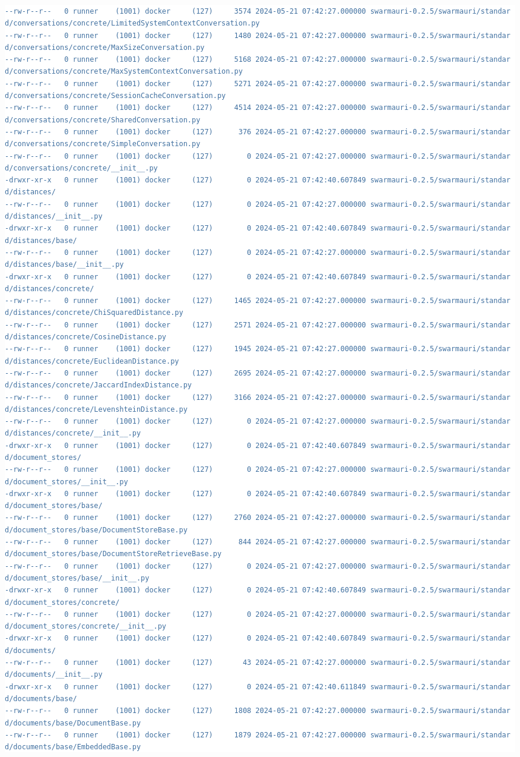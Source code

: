 ```diff
--rw-r--r--   0 runner    (1001) docker     (127)     3574 2024-05-21 07:42:27.000000 swarmauri-0.2.5/swarmauri/standard/conversations/concrete/LimitedSystemContextConversation.py
--rw-r--r--   0 runner    (1001) docker     (127)     1480 2024-05-21 07:42:27.000000 swarmauri-0.2.5/swarmauri/standard/conversations/concrete/MaxSizeConversation.py
--rw-r--r--   0 runner    (1001) docker     (127)     5168 2024-05-21 07:42:27.000000 swarmauri-0.2.5/swarmauri/standard/conversations/concrete/MaxSystemContextConversation.py
--rw-r--r--   0 runner    (1001) docker     (127)     5271 2024-05-21 07:42:27.000000 swarmauri-0.2.5/swarmauri/standard/conversations/concrete/SessionCacheConversation.py
--rw-r--r--   0 runner    (1001) docker     (127)     4514 2024-05-21 07:42:27.000000 swarmauri-0.2.5/swarmauri/standard/conversations/concrete/SharedConversation.py
--rw-r--r--   0 runner    (1001) docker     (127)      376 2024-05-21 07:42:27.000000 swarmauri-0.2.5/swarmauri/standard/conversations/concrete/SimpleConversation.py
--rw-r--r--   0 runner    (1001) docker     (127)        0 2024-05-21 07:42:27.000000 swarmauri-0.2.5/swarmauri/standard/conversations/concrete/__init__.py
-drwxr-xr-x   0 runner    (1001) docker     (127)        0 2024-05-21 07:42:40.607849 swarmauri-0.2.5/swarmauri/standard/distances/
--rw-r--r--   0 runner    (1001) docker     (127)        0 2024-05-21 07:42:27.000000 swarmauri-0.2.5/swarmauri/standard/distances/__init__.py
-drwxr-xr-x   0 runner    (1001) docker     (127)        0 2024-05-21 07:42:40.607849 swarmauri-0.2.5/swarmauri/standard/distances/base/
--rw-r--r--   0 runner    (1001) docker     (127)        0 2024-05-21 07:42:27.000000 swarmauri-0.2.5/swarmauri/standard/distances/base/__init__.py
-drwxr-xr-x   0 runner    (1001) docker     (127)        0 2024-05-21 07:42:40.607849 swarmauri-0.2.5/swarmauri/standard/distances/concrete/
--rw-r--r--   0 runner    (1001) docker     (127)     1465 2024-05-21 07:42:27.000000 swarmauri-0.2.5/swarmauri/standard/distances/concrete/ChiSquaredDistance.py
--rw-r--r--   0 runner    (1001) docker     (127)     2571 2024-05-21 07:42:27.000000 swarmauri-0.2.5/swarmauri/standard/distances/concrete/CosineDistance.py
--rw-r--r--   0 runner    (1001) docker     (127)     1945 2024-05-21 07:42:27.000000 swarmauri-0.2.5/swarmauri/standard/distances/concrete/EuclideanDistance.py
--rw-r--r--   0 runner    (1001) docker     (127)     2695 2024-05-21 07:42:27.000000 swarmauri-0.2.5/swarmauri/standard/distances/concrete/JaccardIndexDistance.py
--rw-r--r--   0 runner    (1001) docker     (127)     3166 2024-05-21 07:42:27.000000 swarmauri-0.2.5/swarmauri/standard/distances/concrete/LevenshteinDistance.py
--rw-r--r--   0 runner    (1001) docker     (127)        0 2024-05-21 07:42:27.000000 swarmauri-0.2.5/swarmauri/standard/distances/concrete/__init__.py
-drwxr-xr-x   0 runner    (1001) docker     (127)        0 2024-05-21 07:42:40.607849 swarmauri-0.2.5/swarmauri/standard/document_stores/
--rw-r--r--   0 runner    (1001) docker     (127)        0 2024-05-21 07:42:27.000000 swarmauri-0.2.5/swarmauri/standard/document_stores/__init__.py
-drwxr-xr-x   0 runner    (1001) docker     (127)        0 2024-05-21 07:42:40.607849 swarmauri-0.2.5/swarmauri/standard/document_stores/base/
--rw-r--r--   0 runner    (1001) docker     (127)     2760 2024-05-21 07:42:27.000000 swarmauri-0.2.5/swarmauri/standard/document_stores/base/DocumentStoreBase.py
--rw-r--r--   0 runner    (1001) docker     (127)      844 2024-05-21 07:42:27.000000 swarmauri-0.2.5/swarmauri/standard/document_stores/base/DocumentStoreRetrieveBase.py
--rw-r--r--   0 runner    (1001) docker     (127)        0 2024-05-21 07:42:27.000000 swarmauri-0.2.5/swarmauri/standard/document_stores/base/__init__.py
-drwxr-xr-x   0 runner    (1001) docker     (127)        0 2024-05-21 07:42:40.607849 swarmauri-0.2.5/swarmauri/standard/document_stores/concrete/
--rw-r--r--   0 runner    (1001) docker     (127)        0 2024-05-21 07:42:27.000000 swarmauri-0.2.5/swarmauri/standard/document_stores/concrete/__init__.py
-drwxr-xr-x   0 runner    (1001) docker     (127)        0 2024-05-21 07:42:40.607849 swarmauri-0.2.5/swarmauri/standard/documents/
--rw-r--r--   0 runner    (1001) docker     (127)       43 2024-05-21 07:42:27.000000 swarmauri-0.2.5/swarmauri/standard/documents/__init__.py
-drwxr-xr-x   0 runner    (1001) docker     (127)        0 2024-05-21 07:42:40.611849 swarmauri-0.2.5/swarmauri/standard/documents/base/
--rw-r--r--   0 runner    (1001) docker     (127)     1808 2024-05-21 07:42:27.000000 swarmauri-0.2.5/swarmauri/standard/documents/base/DocumentBase.py
--rw-r--r--   0 runner    (1001) docker     (127)     1879 2024-05-21 07:42:27.000000 swarmauri-0.2.5/swarmauri/standard/documents/base/EmbeddedBase.py
```